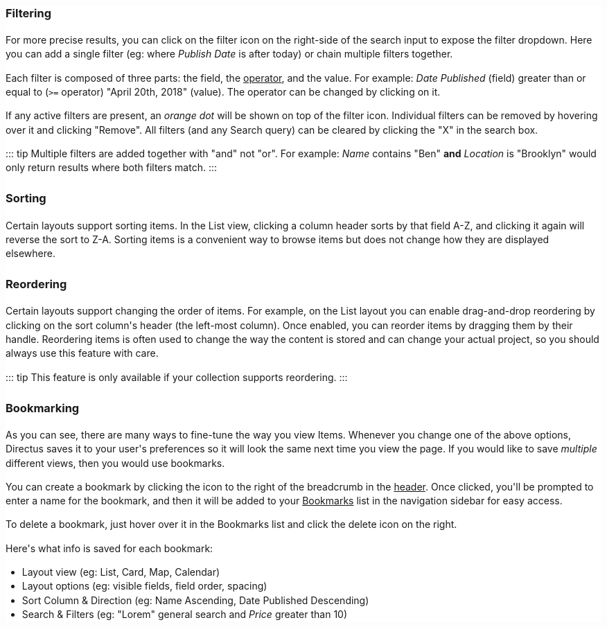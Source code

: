 ### Filtering

For more precise results, you can click on the filter icon on the right-side of the search input to expose the filter dropdown. Here you can add a single filter (eg: where _Publish Date_ is after today) or chain multiple filters together.

Each filter is composed of three parts: the field, the [operator](#), and the value. For example: _Date Published_ (field) greater than or equal to (`>=` operator) "April 20th, 2018" (value). The operator can be changed by clicking on it.

If any active filters are present, an _orange dot_ will be shown on top of the filter icon. Individual filters can be removed by hovering over it and clicking "Remove". All filters (and any Search query) can be cleared by clicking the "X" in the search box.

::: tip
Multiple filters are added together with "and" not "or". For example: _Name_ contains "Ben" **and** _Location_ is "Brooklyn" would only return results where both filters match.
:::

### Sorting

Certain layouts support sorting items. In the List view, clicking a column header sorts by that field A-Z, and clicking it again will reverse the sort to Z-A. Sorting items is a convenient way to browse items but does not change how they are displayed elsewhere.

### Reordering

Certain layouts support changing the order of items. For example, on the List layout you can enable drag-and-drop reordering by clicking on the sort column's header (the left-most column). Once enabled, you can reorder items by dragging them by their handle. Reordering items is often used to change the way the content is stored and can change your actual project, so you should always use this feature with care.

::: tip
This feature is only available if your collection supports reordering.
:::

### Bookmarking

As you can see, there are many ways to fine-tune the way you view Items. Whenever you change one of the above options, Directus saves it to your user's preferences so it will look the same next time you view the page. If you would like to save _multiple_ different views, then you would use bookmarks.

You can create a bookmark by clicking the icon to the right of the breadcrumb in the [header](#Header). Once clicked, you'll be prompted to enter a name for the bookmark, and then it will be added to your [Bookmarks](#Bookmarks) list in the navigation sidebar for easy access.

To delete a bookmark, just hover over it in the Bookmarks list and click the delete icon on the right.

Here's what info is saved for each bookmark:

* Layout view (eg: List, Card, Map, Calendar)
* Layout options (eg: visible fields, field order, spacing)
* Sort Column & Direction (eg: Name Ascending, Date Published Descending)
* Search & Filters (eg: "Lorem" general search and _Price_ greater than 10)

